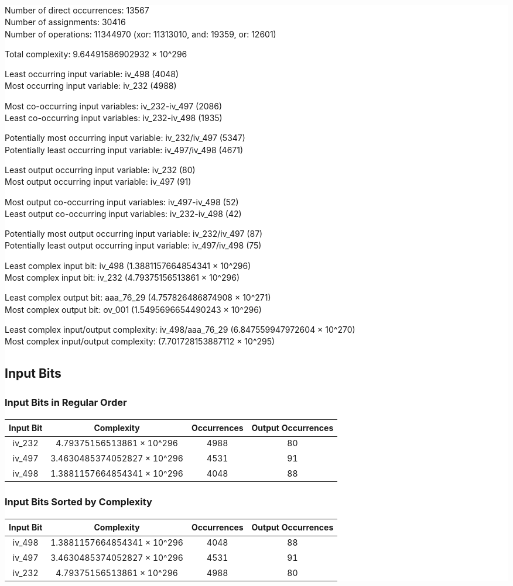 Number of direct occurrences: 13567  
Number of assignments: 30416  
Number of operations: 11344970
(xor: 11313010,
and: 19359,
or: 12601)

Total complexity: 9.64491586902932 × 10^296

Least occurring input variable: iv_498 (4048)  
Most occurring input variable: iv_232 (4988)

Most co-occurring input variables: iv_232-iv_497 (2086)  
Least co-occurring input variables: iv_232-iv_498 (1935)

Potentially most occurring input variable: iv_232/iv_497 (5347)  
Potentially least occurring input variable: iv_497/iv_498 (4671)

Least output occurring input variable: iv_232 (80)  
Most output occurring input variable: iv_497 (91)

Most output co-occurring input variables: iv_497-iv_498 (52)  
Least output co-occurring input variables: iv_232-iv_498 (42)

Potentially most output occurring input variable: iv_232/iv_497 (87)  
Potentially least output occurring input variable: iv_497/iv_498 (75)

Least complex input bit: iv_498 (1.3881157664854341 × 10^296)  
Most complex input bit: iv_232 (4.79375156513861 × 10^296)

Least complex output bit: aaa_76_29 (4.757826486874908 × 10^271)  
Most complex output bit: ov_001 (1.5495696654490243 × 10^296)

Least complex input/output complexity: iv_498/aaa_76_29 (6.847559947972604 × 10^270)  
Most complex input/output complexity:  (7.701728153887112 × 10^295)

## Input Bits

### Input Bits in Regular Order

| Input Bit | Complexity | Occurrences | Output Occurrences |
|:---------:|:----------:|:-----------:|:------------------:|
| iv_232 | 4.79375156513861 × 10^296 | 4988 | 80 |
| iv_497 | 3.4630485374052827 × 10^296 | 4531 | 91 |
| iv_498 | 1.3881157664854341 × 10^296 | 4048 | 88 |

### Input Bits Sorted by Complexity

| Input Bit | Complexity | Occurrences | Output Occurrences |
|:---------:|:----------:|:-----------:|:------------------:|
| iv_498 | 1.3881157664854341 × 10^296 | 4048 | 88 |
| iv_497 | 3.4630485374052827 × 10^296 | 4531 | 91 |
| iv_232 | 4.79375156513861 × 10^296 | 4988 | 80 |
